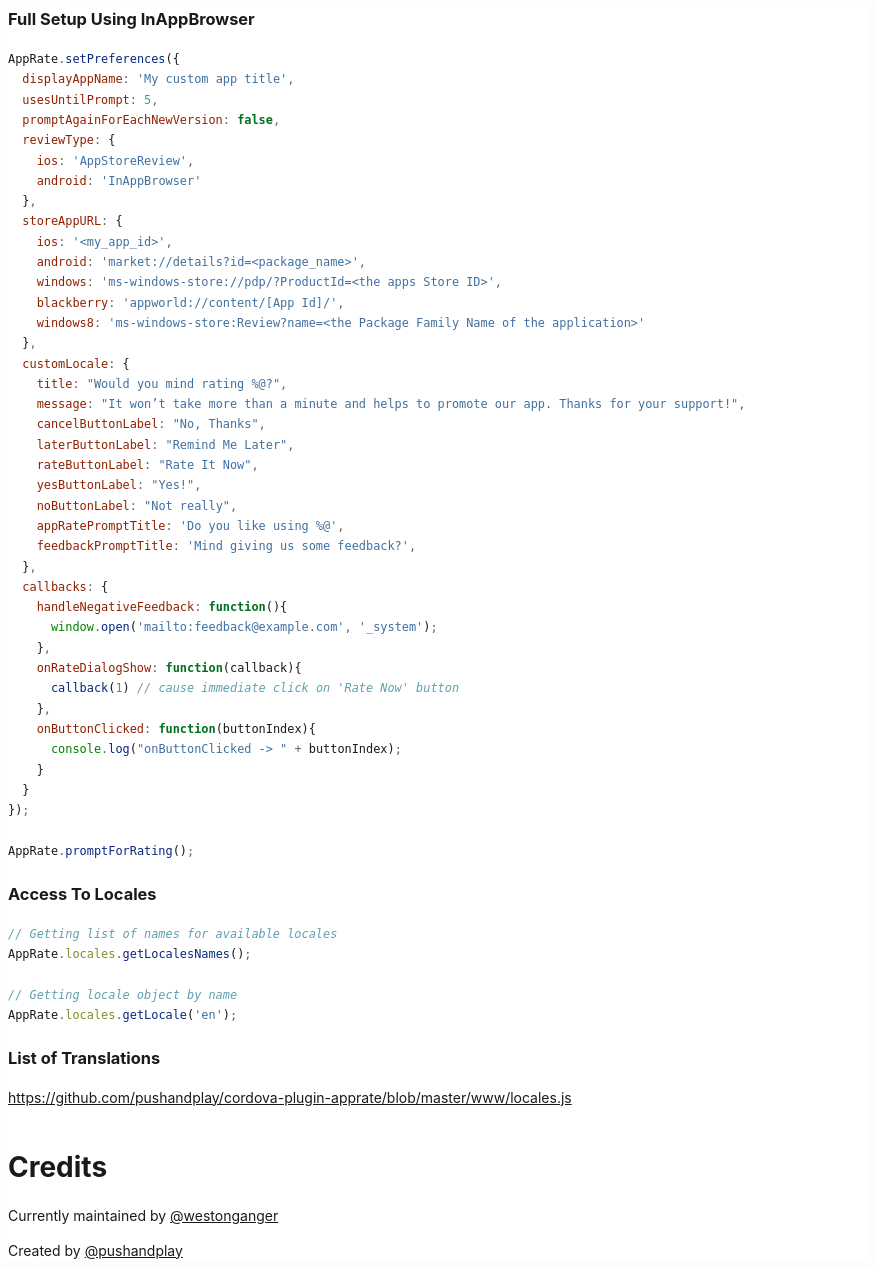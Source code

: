 ### Full Setup Using InAppBrowser

```javascript
AppRate.setPreferences({
  displayAppName: 'My custom app title',
  usesUntilPrompt: 5,
  promptAgainForEachNewVersion: false,
  reviewType: {
    ios: 'AppStoreReview',
    android: 'InAppBrowser'
  },
  storeAppURL: {
    ios: '<my_app_id>',
    android: 'market://details?id=<package_name>',
    windows: 'ms-windows-store://pdp/?ProductId=<the apps Store ID>',
    blackberry: 'appworld://content/[App Id]/',
    windows8: 'ms-windows-store:Review?name=<the Package Family Name of the application>'
  },
  customLocale: {
    title: "Would you mind rating %@?",
    message: "It won’t take more than a minute and helps to promote our app. Thanks for your support!",
    cancelButtonLabel: "No, Thanks",
    laterButtonLabel: "Remind Me Later",
    rateButtonLabel: "Rate It Now",
    yesButtonLabel: "Yes!",
    noButtonLabel: "Not really",
    appRatePromptTitle: 'Do you like using %@',
    feedbackPromptTitle: 'Mind giving us some feedback?',
  },
  callbacks: {
    handleNegativeFeedback: function(){
      window.open('mailto:feedback@example.com', '_system');
    },
    onRateDialogShow: function(callback){
      callback(1) // cause immediate click on 'Rate Now' button
    },
    onButtonClicked: function(buttonIndex){
      console.log("onButtonClicked -> " + buttonIndex);
    }
  }
});

AppRate.promptForRating();
```

### Access To Locales

```javascript
// Getting list of names for available locales
AppRate.locales.getLocalesNames();

// Getting locale object by name
AppRate.locales.getLocale('en');
```

### List of Translations
https://github.com/pushandplay/cordova-plugin-apprate/blob/master/www/locales.js

# Credits

Currently maintained by [@westonganger](https://github.com/westonganger)

Created by [@pushandplay](https://github.com/pushandplay)

